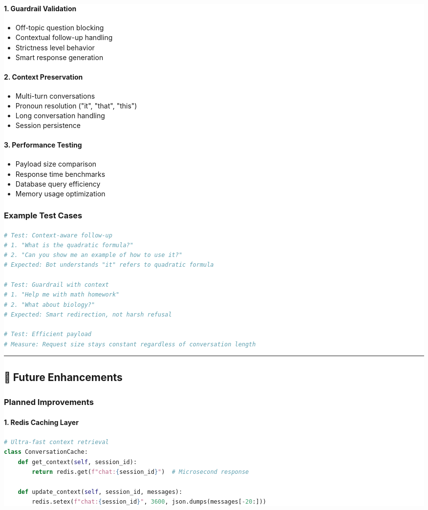 #### 1. **Guardrail Validation**
- Off-topic question blocking
- Contextual follow-up handling
- Strictness level behavior
- Smart response generation

#### 2. **Context Preservation** 
- Multi-turn conversations
- Pronoun resolution ("it", "that", "this")
- Long conversation handling
- Session persistence

#### 3. **Performance Testing**
- Payload size comparison
- Response time benchmarks
- Database query efficiency
- Memory usage optimization

### Example Test Cases

```python
# Test: Context-aware follow-up
# 1. "What is the quadratic formula?"
# 2. "Can you show me an example of how to use it?"
# Expected: Bot understands "it" refers to quadratic formula

# Test: Guardrail with context
# 1. "Help me with math homework"
# 2. "What about biology?"  
# Expected: Smart redirection, not harsh refusal

# Test: Efficient payload
# Measure: Request size stays constant regardless of conversation length
```

---

## 🔮 Future Enhancements

### Planned Improvements

#### 1. **Redis Caching Layer**
```python
# Ultra-fast context retrieval
class ConversationCache:
    def get_context(self, session_id):
        return redis.get(f"chat:{session_id}")  # Microsecond response
        
    def update_context(self, session_id, messages):
        redis.setex(f"chat:{session_id}", 3600, json.dumps(messages[-20:]))
```
